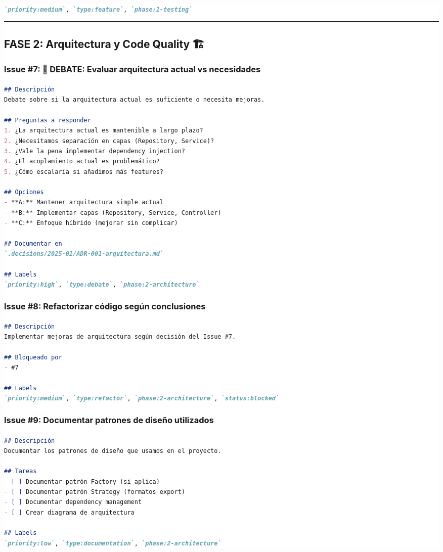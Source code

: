 ```markdown
`priority:medium`, `type:feature`, `phase:1-testing`
```

---

## FASE 2: Arquitectura y Code Quality 🏗️

### Issue #7: 🤔 DEBATE: Evaluar arquitectura actual vs necesidades
```markdown
## Descripción
Debate sobre si la arquitectura actual es suficiente o necesita mejoras.

## Preguntas a responder
1. ¿La arquitectura actual es mantenible a largo plazo?
2. ¿Necesitamos separación en capas (Repository, Service)?
3. ¿Vale la pena implementar dependency injection?
4. ¿El acoplamiento actual es problemático?
5. ¿Cómo escalaría si añadimos más features?

## Opciones
- **A:** Mantener arquitectura simple actual
- **B:** Implementar capas (Repository, Service, Controller)
- **C:** Enfoque híbrido (mejorar sin complicar)

## Documentar en
`.decisions/2025-01/ADR-001-arquitectura.md`

## Labels
`priority:high`, `type:debate`, `phase:2-architecture`
```

### Issue #8: Refactorizar código según conclusiones
```markdown
## Descripción
Implementar mejoras de arquitectura según decisión del Issue #7.

## Bloqueado por
- #7

## Labels
`priority:medium`, `type:refactor`, `phase:2-architecture`, `status:blocked`
```

### Issue #9: Documentar patrones de diseño utilizados
```markdown
## Descripción
Documentar los patrones de diseño que usamos en el proyecto.

## Tareas
- [ ] Documentar patrón Factory (si aplica)
- [ ] Documentar patrón Strategy (formatos export)
- [ ] Documentar dependency management
- [ ] Crear diagrama de arquitectura

## Labels
`priority:low`, `type:documentation`, `phase:2-architecture`
```
